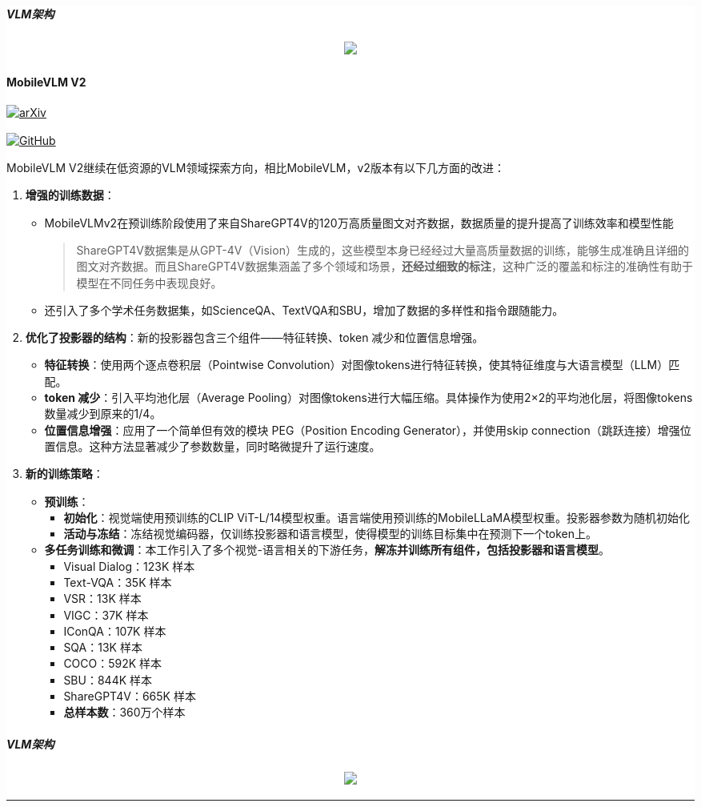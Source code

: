 

##### VLM架构

<div align="center">
  <img src="./image/mobilellava.png"  width="800" />
</div>




#### MobileVLM V2

[![arXiv](https://img.shields.io/badge/Arxiv-2402.03766-b31b1b.svg?logo=arXiv)](https://arxiv.org/abs/2402.03766)

[![GitHub](https://badges.aleen42.com/src/github.svg)](https://github.com/Meituan-AutoML/MobileVLM)

MobileVLM V2继续在低资源的VLM领域探索方向，相比MobileVLM，v2版本有以下几方面的改进：

1. **增强的训练数据**：

   - MobileVLMv2在预训练阶段使用了来自ShareGPT4V的120万高质量图文对齐数据，数据质量的提升提高了训练效率和模型性能

     > ShareGPT4V数据集是从GPT-4V（Vision）生成的，这些模型本身已经经过大量高质量数据的训练，能够生成准确且详细的图文对齐数据。而且ShareGPT4V数据集涵盖了多个领域和场景，**还经过细致的标注**，这种广泛的覆盖和标注的准确性有助于模型在不同任务中表现良好。

   - 还引入了多个学术任务数据集，如ScienceQA、TextVQA和SBU，增加了数据的多样性和指令跟随能力。

2. **优化了投影器的结构**：新的投影器包含三个组件——特征转换、token 减少和位置信息增强。

   - **特征转换**：使用两个逐点卷积层（Pointwise Convolution）对图像tokens进行特征转换，使其特征维度与大语言模型（LLM）匹配。
   - **token 减少**：引入平均池化层（Average Pooling）对图像tokens进行大幅压缩。具体操作为使用2×2的平均池化层，将图像tokens数量减少到原来的1/4。
   - **位置信息增强**：应用了一个简单但有效的模块 PEG（Position Encoding Generator），并使用skip connection（跳跃连接）增强位置信息。这种方法显著减少了参数数量，同时略微提升了运行速度。

3. **新的训练策略**：

   - **预训练**：
     - **初始化**：视觉端使用预训练的CLIP ViT-L/14模型权重。语言端使用预训练的MobileLLaMA模型权重。投影器参数为随机初始化
     - **活动与冻结**：冻结视觉编码器，仅训练投影器和语言模型，使得模型的训练目标集中在预测下一个token上。
   - **多任务训练和微调**：本工作引入了多个视觉-语言相关的下游任务，**解冻并训练所有组件，包括投影器和语言模型**。
     - Visual Dialog：123K 样本
     - Text-VQA：35K 样本
     - VSR：13K 样本
     - VIGC：37K 样本
     - IConQA：107K 样本
     - SQA：13K 样本
     - COCO：592K 样本
     - SBU：844K 样本
     - ShareGPT4V：665K 样本
     - **总样本数**：360万个样本



##### VLM架构

<div align="center">
  <img src="./image/MobileVLMV2.png"  width="800" />
</div>

---
